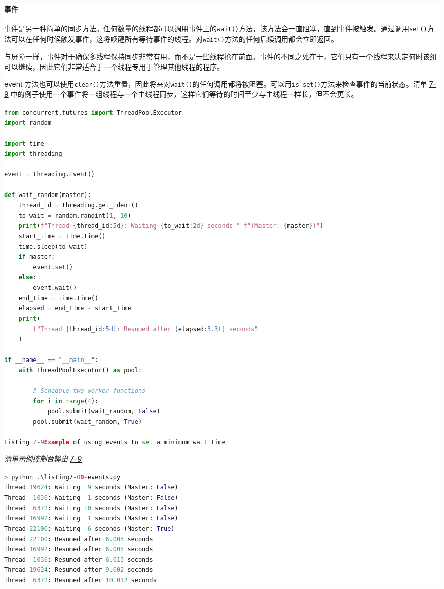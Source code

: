 #### 事件

事件是另一种简单的同步方法。任何数量的线程都可以调用事件上的`wait()`方法，该方法会一直阻塞，直到事件被触发。通过调用`set()`方法可以在任何时候触发事件，这将唤醒所有等待事件的线程。对`wait()`方法的任何后续调用都会立即返回。

与屏障一样，事件对于确保多线程保持同步非常有用，而不是一些线程抢在前面。事件的不同之处在于，它们只有一个线程来决定何时该组可以继续，因此它们非常适合于一个线程专用于管理其他线程的程序。

event 方法也可以使用`clear()`方法重置，因此将来对`wait()`的任何调用都将被阻塞。可以用`is_set()`方法来检查事件的当前状态。清单 [7-9](#PC24) 中的例子使用一个事件将一组线程与一个主线程同步，这样它们等待的时间至少与主线程一样长，但不会更长。

```py
from concurrent.futures import ThreadPoolExecutor
import random

import time
import threading

event = threading.Event()

def wait_random(master):
    thread_id = threading.get_ident()
    to_wait = random.randint(1, 10)
    print(f"Thread {thread_id:5d}: Waiting {to_wait:2d} seconds " f"(Master: {master})")
    start_time = time.time()
    time.sleep(to_wait)
    if master:
        event.set()
    else:
        event.wait()
    end_time = time.time()
    elapsed = end_time - start_time
    print(
        f"Thread {thread_id:5d}: Resumed after {elapsed:3.3f} seconds"
    )

if __name__ == "__main__":
    with ThreadPoolExecutor() as pool:

        # Schedule two worker functions
        for i in range(4):
            pool.submit(wait_random, False)
        pool.submit(wait_random, True)

Listing 7-9Example of using events to set a minimum wait time

```

*清单示例控制台输出* [*7-9*](#PC24)

```py
> python .\listing7-09-events.py
Thread 19624: Waiting  9 seconds (Master: False)
Thread  1036: Waiting  1 seconds (Master: False)
Thread  6372: Waiting 10 seconds (Master: False)
Thread 16992: Waiting  1 seconds (Master: False)
Thread 22100: Waiting  6 seconds (Master: True)
Thread 22100: Resumed after 6.003 seconds
Thread 16992: Resumed after 6.005 seconds
Thread  1036: Resumed after 6.013 seconds
Thread 19624: Resumed after 9.002 seconds
Thread  6372: Resumed after 10.012 seconds

```
